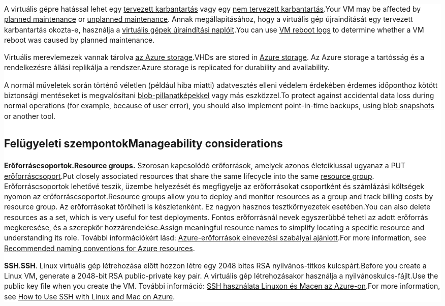 <span data-ttu-id="4a33d-212">A virtuális gépre hatással lehet egy [tervezett karbantartás][planned-maintenance] vagy egy [nem tervezett karbantartás][manage-vm-availability].</span><span class="sxs-lookup"><span data-stu-id="4a33d-212">Your VM may be affected by [planned maintenance][planned-maintenance] or [unplanned maintenance][manage-vm-availability].</span></span> <span data-ttu-id="4a33d-213">Annak megállapításához, hogy a virtuális gép újraindítását egy tervezett karbantartás okozta-e, használja a [virtuális gépek újraindítási naplóit][reboot-logs].</span><span class="sxs-lookup"><span data-stu-id="4a33d-213">You can use [VM reboot logs][reboot-logs] to determine whether a VM reboot was caused by planned maintenance.</span></span>

<span data-ttu-id="4a33d-214">Virtuális merevlemezek vannak tárolva [az Azure storage][azure-storage].</span><span class="sxs-lookup"><span data-stu-id="4a33d-214">VHDs are stored in [Azure storage][azure-storage].</span></span> <span data-ttu-id="4a33d-215">Az Azure storage a tartósság és a rendelkezésre állási replikálja a rendszer.</span><span class="sxs-lookup"><span data-stu-id="4a33d-215">Azure storage is replicated for durability and availability.</span></span>

<span data-ttu-id="4a33d-216">A normál műveletek során történő véletlen (például hiba miatti) adatvesztés elleni védelem érdekében érdemes időponthoz kötött biztonsági mentéseket is megvalósítani [blob-pillanatképekkel][blob-snapshot] vagy más eszközzel.</span><span class="sxs-lookup"><span data-stu-id="4a33d-216">To protect against accidental data loss during normal operations (for example, because of user error), you should also implement point-in-time backups, using [blob snapshots][blob-snapshot] or another tool.</span></span>

## <a name="manageability-considerations"></a><span data-ttu-id="4a33d-217">Felügyeleti szempontok</span><span class="sxs-lookup"><span data-stu-id="4a33d-217">Manageability considerations</span></span>

<span data-ttu-id="4a33d-218">**Erőforráscsoportok.**</span><span class="sxs-lookup"><span data-stu-id="4a33d-218">**Resource groups.**</span></span> <span data-ttu-id="4a33d-219">Szorosan kapcsolódó erőforrások, amelyek azonos életciklussal ugyanaz a PUT [erőforráscsoport][resource-manager-overview].</span><span class="sxs-lookup"><span data-stu-id="4a33d-219">Put closely associated resources that share the same lifecycle into the same [resource group][resource-manager-overview].</span></span> <span data-ttu-id="4a33d-220">Erőforráscsoportok lehetővé teszik, üzembe helyezését és megfigyelje az erőforrásokat csoportként és számlázási költségek nyomon az erőforráscsoportot.</span><span class="sxs-lookup"><span data-stu-id="4a33d-220">Resource groups allow you to deploy and monitor resources as a group and track billing costs by resource group.</span></span> <span data-ttu-id="4a33d-221">Az erőforrásokat törölheti is készletenként. Ez nagyon hasznos tesztkörnyezetek esetében.</span><span class="sxs-lookup"><span data-stu-id="4a33d-221">You can also delete resources as a set, which is very useful for test deployments.</span></span> <span data-ttu-id="4a33d-222">Fontos erőforrásnál nevek egyszerűbbé teheti az adott erőforrás megkeresése, és a szerepkör hozzárendelése.</span><span class="sxs-lookup"><span data-stu-id="4a33d-222">Assign meaningful resource names to simplify locating a specific resource and understanding its role.</span></span> <span data-ttu-id="4a33d-223">További információkért lásd: [Azure-erőforrások elnevezési szabályai ajánlott][naming-conventions].</span><span class="sxs-lookup"><span data-stu-id="4a33d-223">For more information, see [Recommended naming conventions for Azure resources][naming-conventions].</span></span>

<span data-ttu-id="4a33d-224">**SSH**.</span><span class="sxs-lookup"><span data-stu-id="4a33d-224">**SSH**.</span></span> <span data-ttu-id="4a33d-225">Linux virtuális gép létrehozása előtt hozzon létre egy 2048 bites RSA nyilvános-titkos kulcspárt.</span><span class="sxs-lookup"><span data-stu-id="4a33d-225">Before you create a Linux VM, generate a 2048-bit RSA public-private key pair.</span></span> <span data-ttu-id="4a33d-226">A virtuális gép létrehozásakor használja a nyilvánoskulcs-fájlt.</span><span class="sxs-lookup"><span data-stu-id="4a33d-226">Use the public key file when you create the VM.</span></span> <span data-ttu-id="4a33d-227">További információ: [SSH használata Linuxon és Macen az Azure-on][ssh-linux].</span><span class="sxs-lookup"><span data-stu-id="4a33d-227">For more information, see [How to Use SSH with Linux and Mac on Azure][ssh-linux].</span></span>


[audit-logs]: https://azure.microsoft.com/blog/analyze-azure-audit-logs-in-powerbi-more/
[availability-set]: /azure/virtual-machines/virtual-machines-linux-manage-availability
[azbb]: https://github.com/mspnp/template-building-blocks/wiki/Install-Azure-Building-Blocks
[azbbv2]: https://github.com/mspnp/template-building-blocks
[azure-cli-2]: /cli/azure/install-azure-cli?view=azure-cli-latest
[azure-linux]: /azure/virtual-machines/virtual-machines-linux-azure-overview
[azure-storage]: /azure/storage/storage-introduction
[blob-snapshot]: /azure/storage/storage-blob-snapshots
[blob-storage]: /azure/storage/storage-introduction
[boot-diagnostics]: https://azure.microsoft.com/blog/boot-diagnostics-for-virtual-machines-v2/
[cname-record]: https://en.wikipedia.org/wiki/CNAME_record
[data-disk]: /azure/virtual-machines/virtual-machines-linux-about-disks-vhds
[disk-encryption]: /azure/security/azure-security-disk-encryption
[enable-monitoring]: /azure/monitoring-and-diagnostics/insights-how-to-use-diagnostics
[azure-dns]: /azure/dns/dns-overview
[fqdn]: /azure/virtual-machines/virtual-machines-linux-portal-create-fqdn
[git]: https://github.com/mspnp/reference-architectures/tree/master/virtual-machines/single-vm
[github-folder]: https://github.com/mspnp/reference-architectures/tree/master/virtual-machines/single-vm
[iostat]: https://en.wikipedia.org/wiki/Iostat
[manage-vm-availability]: /azure/virtual-machines/virtual-machines-linux-manage-availability
[multi-vm]: multi-vm.md
[naming-conventions]: /azure/architecture/best-practices/naming-conventions.md
[nsg]: /azure/virtual-network/virtual-networks-nsg
[nsg-default-rules]: /azure/virtual-network/virtual-networks-nsg#default-rules
[planned-maintenance]: /azure/virtual-machines/virtual-machines-linux-planned-maintenance
[premium-storage]: /azure/virtual-machines/linux/premium-storage
[premium-storage-supported]: /azure/virtual-machines/linux/premium-storage#supported-vms
[rbac]: /azure/active-directory/role-based-access-control-what-is
[rbac-roles]: /azure/active-directory/role-based-access-built-in-roles
[rbac-devtest]: /azure/active-directory/role-based-access-built-in-roles#devtest-labs-user
[rbac-network]: /azure/active-directory/role-based-access-built-in-roles#network-contributor
[reboot-logs]: https://azure.microsoft.com/blog/viewing-vm-reboot-logs/
[ref-arch-repo]: https://github.com/mspnp/reference-architectures
[resource-lock]: /azure/resource-group-lock-resources
[resource-manager-overview]: /azure/azure-resource-manager/resource-group-overview
[security-center]: /azure/security-center/security-center-intro
[security-center-get-started]: /azure/security-center/security-center-get-started
[select-vm-image]: /azure/virtual-machines/virtual-machines-linux-cli-ps-findimage
[services-by-region]: https://azure.microsoft.com/regions/#services
[ssh-linux]: /azure/virtual-machines/virtual-machines-linux-mac-create-ssh-keys
[static-ip]: /azure/virtual-network/virtual-networks-reserved-public-ip
[virtual-machine-sizes]: /azure/virtual-machines/virtual-machines-linux-sizes
[visio-download]: https://archcenter.azureedge.net/cdn/vm-reference-architectures.vsdx
[vm-disk-limits]: /azure/azure-subscription-service-limits#virtual-machine-disk-limits
[vm-resize]: /azure/virtual-machines/virtual-machines-linux-change-vm-size
[vm-size-tables]: /azure/virtual-machines/virtual-machines-linux-sizes
[vm-sla]: https://azure.microsoft.com/support/legal/sla/virtual-machines
[0]: ./images/single-vm-diagram.png "Önálló Linux virtuális gép architektúra az Azure-ban"